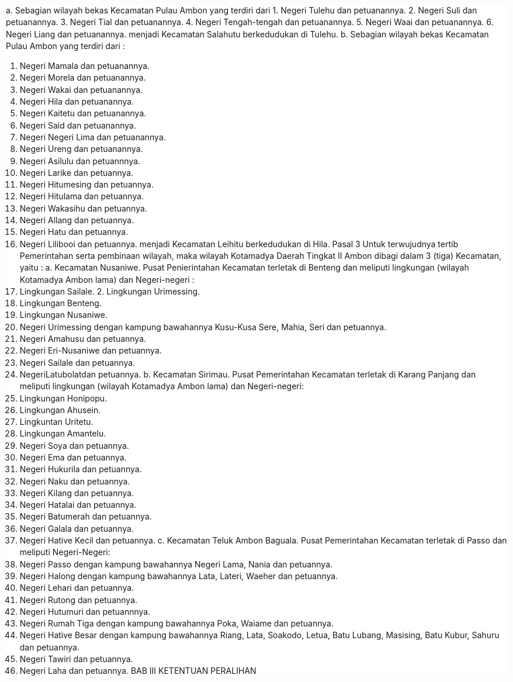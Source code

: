 a. Sebagian wilayah bekas Kecamatan Pulau Ambon yang terdiri dari 1. Negeri Tulehu dan petuanannya.
2. Negeri Suli dan petuanannya.
3. Negeri Tial dan petuanannya.
4. Negeri Tengah-tengah dan petuanannya.
5. Negeri Waai dan petuanannya.
6. Negeri Liang dan petuanannya. menjadi Kecamatan Salahutu berkedudukan di Tulehu.
b. Sebagian wilayah bekas Kecamatan Pulau Ambon yang terdiri dari :
1. Negeri Mamala dan petuanannya.
2. Negeri Morela dan petuanannya.
3. Negeri Wakai dan petuanannya.
4. Negeri Hila dan petuanannya.
5. Negeri Kaitetu dan petuanannya.
6. Negeri Said dan petuanannya.
7. Negeri Negeri Lima dan petuanannya.
8. Negeri Ureng dan petuanannya.
9. Negeri Asilulu dan petuannnya.
10. Negeri Larike dan petuannya.
11. Negeri Hitumesing dan petuannya.
12. Negeri Hitulama dan petuannya.
13. Negeri Wakasihu dan petuannya.
14. Negeri Allang dan petuannya.
15. Negeri Hatu dan petuannya.
16. Negeri Lilibooi dan petuannya. menjadi Kecamatan Leihitu berkedudukan di Hila.
Pasal 3
Untuk terwujudnya tertib Pemerintahan serta pembinaan wilayah, maka wilayah Kotamadya Daerah Tingkat II Ambon dibagi dalam 3 (tiga) Kecamatan, yaitu :
a. Kecamatan Nusaniwe. Pusat Penierintahan Kecamatan terletak di Benteng dan meliputi lingkungan (wilayah Kotamadya Ambon lama) dan Negeri-negeri :
1. Lingkungan Sailale. 2. Lingkungan Urimessing.
3. Lingkungan Benteng.
4. Lingkungan Nusaniwe.
5. Negeri Urimessing dengan kampung bawahannya Kusu-Kusa Sere, Mahia, Seri dan petuannya.
6. Negeri Amahusu dan petuannya.
7. Negeri Eri-Nusaniwe dan petuannya.
8. Negeri Sailale dan petuannya.
9. NegeriLatubolatdan petuannya.
b. Kecamatan Sirimau. Pusat Pemerintahan Kecamatan terletak di Karang Panjang dan meliputi lingkungan (wilayah Kotamadya Ambon lama) dan Negeri-negeri:
1. Lingkungan Honipopu.
2. Lingkungan Ahusein.
3. Lingkuntan Uritetu.
4. Lingkungan Amantelu.
5. Negeri Soya dan petuannya.
6. Negeri Ema dan petuannya.
7. Negeri Hukurila dan petuannya.
8. Negeri Naku dan petuannya.
9. Negeri Kilang dan petuannya.
10. Negeri Hatalai dan petuannya.
11. Negeri Batumerah dan petuannya.
12. Negeri Galala dan petuannya.
13. Negeri Hative Kecil dan petuannya.
c. Kecamatan Teluk Ambon Baguala. Pusat Pemerintahan Kecamatan terletak di Passo dan meliputi Negeri-Negeri:
1. Negeri Passo dengan kampung bawahannya Negeri Lama, Nania dan petuannya.
2. Negeri Halong dengan kampung bawahannya Lata, Lateri, Waeher dan petuannya.
3. Negeri Lehari dan petuannya.
4. Negeri Rutong dan petuannya.
5. Negeri Hutumuri dan petuannnya.
6. Negeri Rumah Tiga dengan kampung bawahannya Poka, Waiame dan petuannya.
7. Negeri Hative Besar dengan kampung bawahannya Riang, Lata, Soakodo, Letua, Batu Lubang, Masising, Batu Kubur, Sahuru dan petuannya.
8. Negeri Tawiri dan petuannya.
9. Negeri Laha dan petuannya.
BAB III KETENTUAN PERALIHAN